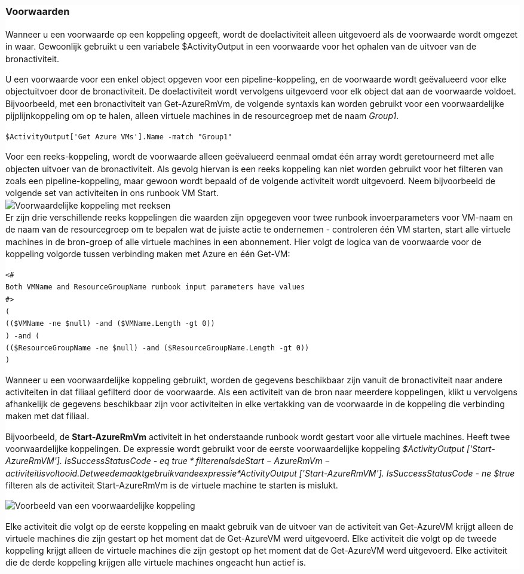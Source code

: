 ### <a name="conditions"></a>Voorwaarden
Wanneer u een voorwaarde op een koppeling opgeeft, wordt de doelactiviteit alleen uitgevoerd als de voorwaarde wordt omgezet in waar.  Gewoonlijk gebruikt u een variabele $ActivityOutput in een voorwaarde voor het ophalen van de uitvoer van de bronactiviteit.  

U een voorwaarde voor een enkel object opgeven voor een pipeline-koppeling, en de voorwaarde wordt geëvalueerd voor elke objectuitvoer door de bronactiviteit.  De doelactiviteit wordt vervolgens uitgevoerd voor elk object dat aan de voorwaarde voldoet.  Bijvoorbeeld, met een bronactiviteit van Get-AzureRmVm, de volgende syntaxis kan worden gebruikt voor een voorwaardelijke pijplijnkoppeling om op te halen, alleen virtuele machines in de resourcegroep met de naam *Group1*.  

    $ActivityOutput['Get Azure VMs'].Name -match "Group1"

Voor een reeks-koppeling, wordt de voorwaarde alleen geëvalueerd eenmaal omdat één array wordt geretourneerd met alle objecten uitvoer van de bronactiviteit.  Als gevolg hiervan is een reeks koppeling kan niet worden gebruikt voor het filteren van zoals een pipeline-koppeling, maar gewoon wordt bepaald of de volgende activiteit wordt uitgevoerd. Neem bijvoorbeeld de volgende set van activiteiten in ons runbook VM Start.<br> ![Voorwaardelijke koppeling met reeksen](media/automation-graphical-authoring-intro/runbook-conditional-links-sequence.png)<br>
Er zijn drie verschillende reeks koppelingen die waarden zijn opgegeven voor twee runbook invoerparameters voor VM-naam en de naam van de resourcegroep om te bepalen wat de juiste actie te ondernemen - controleren één VM starten, start alle virtuele machines in de bron-groep of alle virtuele machines in een abonnement.  Hier volgt de logica van de voorwaarde voor de koppeling volgorde tussen verbinding maken met Azure en één Get-VM:

    <# 
    Both VMName and ResourceGroupName runbook input parameters have values 
    #>
    (
    (($VMName -ne $null) -and ($VMName.Length -gt 0))
    ) -and (
    (($ResourceGroupName -ne $null) -and ($ResourceGroupName.Length -gt 0))
    )

Wanneer u een voorwaardelijke koppeling gebruikt, worden de gegevens beschikbaar zijn vanuit de bronactiviteit naar andere activiteiten in dat filiaal gefilterd door de voorwaarde.  Als een activiteit van de bron naar meerdere koppelingen, klikt u vervolgens afhankelijk de gegevens beschikbaar zijn voor activiteiten in elke vertakking van de voorwaarde in de koppeling die verbinding maken met dat filiaal.

Bijvoorbeeld, de **Start-AzureRmVm** activiteit in het onderstaande runbook wordt gestart voor alle virtuele machines.  Heeft twee voorwaardelijke koppelingen.  De expressie wordt gebruikt voor de eerste voorwaardelijke koppeling *$ActivityOutput ['Start-AzureRmVM']. IsSuccessStatusCode - eq $true* filteren als de Start-AzureRmVm-activiteit is voltooid.  De tweede maakt gebruik van de expressie *$ActivityOutput ['Start-AzureRmVM']. IsSuccessStatusCode - ne $true* filteren als de activiteit Start-AzureRmVm is de virtuele machine te starten is mislukt.  

![Voorbeeld van een voorwaardelijke koppeling](media/automation-graphical-authoring-intro/runbook-conditional-links.png)

Elke activiteit die volgt op de eerste koppeling en maakt gebruik van de uitvoer van de activiteit van Get-AzureVM krijgt alleen de virtuele machines die zijn gestart op het moment dat de Get-AzureVM werd uitgevoerd.  Elke activiteit die volgt op de tweede koppeling krijgt alleen de virtuele machines die zijn gestopt op het moment dat de Get-AzureVM werd uitgevoerd.  Elke activiteit die de derde koppeling krijgen alle virtuele machines ongeacht hun actief is.
